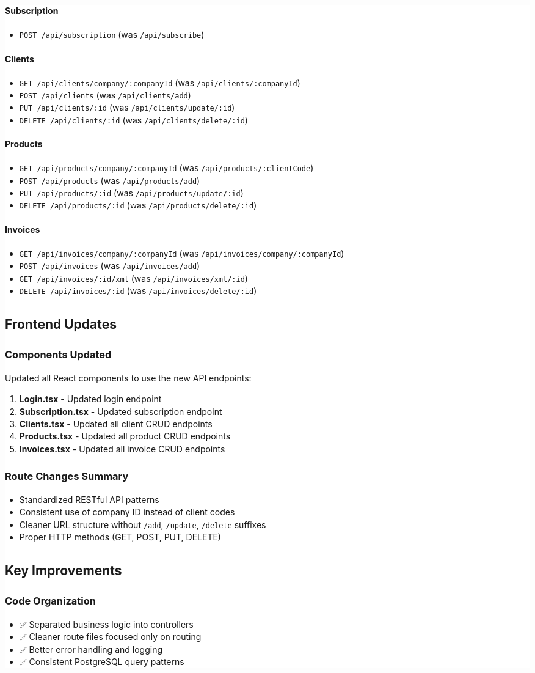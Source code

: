 #### Subscription

- `POST /api/subscription` (was `/api/subscribe`)

#### Clients

- `GET /api/clients/company/:companyId` (was `/api/clients/:companyId`)
- `POST /api/clients` (was `/api/clients/add`)
- `PUT /api/clients/:id` (was `/api/clients/update/:id`)
- `DELETE /api/clients/:id` (was `/api/clients/delete/:id`)

#### Products

- `GET /api/products/company/:companyId` (was `/api/products/:clientCode`)
- `POST /api/products` (was `/api/products/add`)
- `PUT /api/products/:id` (was `/api/products/update/:id`)
- `DELETE /api/products/:id` (was `/api/products/delete/:id`)

#### Invoices

- `GET /api/invoices/company/:companyId` (was `/api/invoices/company/:companyId`)
- `POST /api/invoices` (was `/api/invoices/add`)
- `GET /api/invoices/:id/xml` (was `/api/invoices/xml/:id`)
- `DELETE /api/invoices/:id` (was `/api/invoices/delete/:id`)

## Frontend Updates

### Components Updated

Updated all React components to use the new API endpoints:

1. **Login.tsx** - Updated login endpoint
2. **Subscription.tsx** - Updated subscription endpoint
3. **Clients.tsx** - Updated all client CRUD endpoints
4. **Products.tsx** - Updated all product CRUD endpoints
5. **Invoices.tsx** - Updated all invoice CRUD endpoints

### Route Changes Summary

- Standardized RESTful API patterns
- Consistent use of company ID instead of client codes
- Cleaner URL structure without `/add`, `/update`, `/delete` suffixes
- Proper HTTP methods (GET, POST, PUT, DELETE)

## Key Improvements

### Code Organization

- ✅ Separated business logic into controllers
- ✅ Cleaner route files focused only on routing
- ✅ Better error handling and logging
- ✅ Consistent PostgreSQL query patterns
